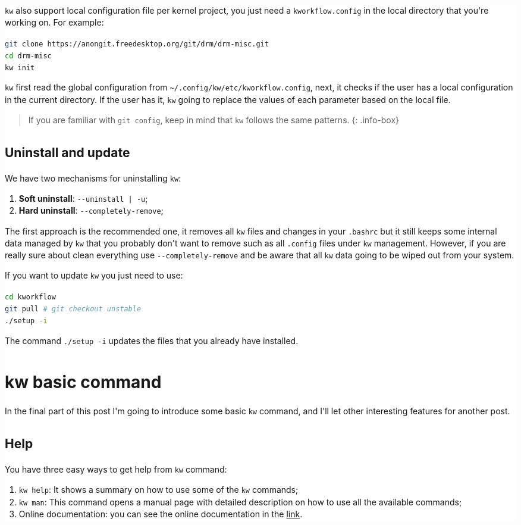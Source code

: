 `kw` also support local configuration file per kernel project, you just need a
`kworkflow.config` in the local directory that you're working on. For example:

```bash
git clone https://anongit.freedesktop.org/git/drm/drm-misc.git
cd drm-misc
kw init
```

`kw` first read the global configuration from
`~/.config/kw/etc/kworkflow.config`, next, it checks if the user has a local
configuration in the current directory. If the user has it, `kw` going to
replace the values of each parameter based on the local file.

> If you are familiar with `git config`, keep in mind that `kw` follows the
> same patterns. 
{: .info-box}

## Uninstall and update

We have two mechanisms for uninstalling `kw`:

1. **Soft uninstall**: `--uninstall | -u`;
2. **Hard uninstall**: `--completely-remove`;

The first approach is the recommended one, it removes all `kw` files and
changes in your `.bashrc` but it still keeps some internal data managed by `kw`
that you probably don't want to remove such as all `.config` files under `kw`
management. However, if you are really sure about clean everything use
`--completely-remove` and be aware that all `kw` data going to be wiped out
from your system.

If you want to update `kw` you just need to use:

```bash
cd kworkflow
git pull # git checkout unstable
./setup -i
```

The command `./setup -i` updates the files that you already have installed.

# kw basic command

In the final part of this post I'm going to introduce some basic `kw` command,
and I'll let other interesting features for another post.

## Help

You have three easy ways to get help from `kw` command:

1. `kw help`: It shows a summary on how to use some of the `kw` commands;
2. `kw man`: This command opens a manual page with detailed description on how
   to use all the available commands;
3. Online documentation: you can see the online documentation in the
   [link](https://siqueira.tech/doc/kw/).
